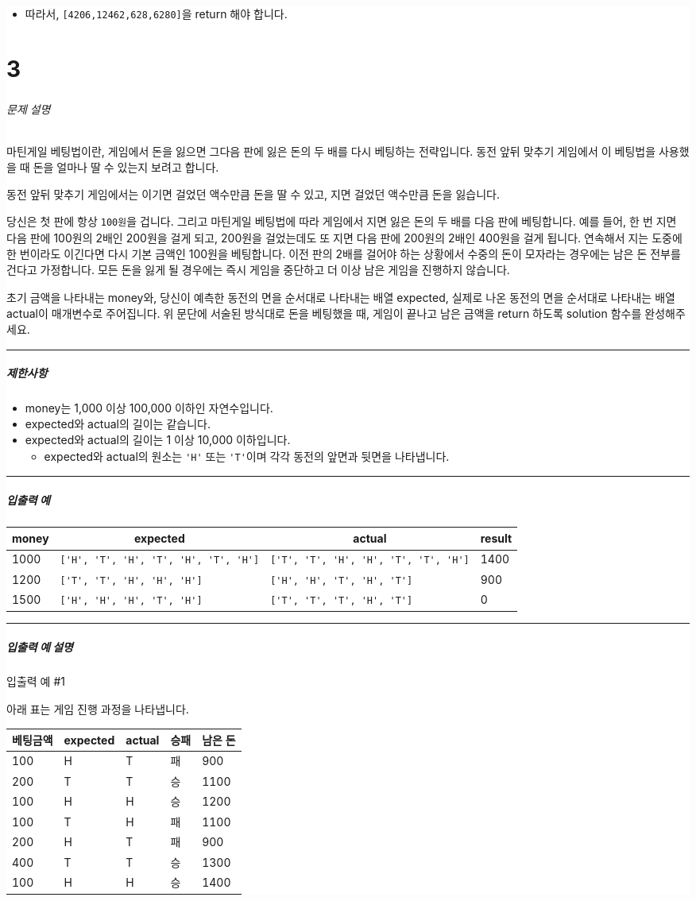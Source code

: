 - 따라서, `[4206,12462,628,6280]`을 return 해야 합니다.

# 3

###### 문제 설명

마틴게일 베팅법이란, 게임에서 돈을 잃으면 그다음 판에 잃은 돈의 두 배를 다시 베팅하는 전략입니다. 동전 앞뒤 맞추기 게임에서 이 베팅법을 사용했을 때 돈을 얼마나 딸 수 있는지 보려고 합니다.

동전 앞뒤 맞추기 게임에서는 이기면 걸었던 액수만큼 돈을 딸 수 있고, 지면 걸었던 액수만큼 돈을 잃습니다.

당신은 첫 판에 항상 `100원`을 겁니다. 그리고 마틴게일 베팅법에 따라 게임에서 지면 잃은 돈의 두 배를 다음 판에 베팅합니다. 예를 들어, 한 번 지면 다음 판에 100원의 2배인 200원을 걸게 되고, 200원을 걸었는데도 또 지면 다음 판에 200원의 2배인 400원을 걸게 됩니다. 연속해서 지는 도중에 한 번이라도 이긴다면 다시 기본 금액인 100원을 베팅합니다. 이전 판의 2배를 걸어야 하는 상황에서 수중의 돈이 모자라는 경우에는 남은 돈 전부를 건다고 가정합니다. 모든 돈을 잃게 될 경우에는 즉시 게임을 중단하고 더 이상 남은 게임을 진행하지 않습니다.

초기 금액을 나타내는 money와, 당신이 예측한 동전의 면을 순서대로 나타내는 배열 expected, 실제로 나온 동전의 면을 순서대로 나타내는 배열 actual이 매개변수로 주어집니다. 위 문단에 서술된 방식대로 돈을 베팅했을 때, 게임이 끝나고 남은 금액을 return 하도록 solution 함수를 완성해주세요.

------

##### 제한사항

- money는 1,000 이상 100,000 이하인 자연수입니다.
- expected와 actual의 길이는 같습니다.
- expected와 actual의 길이는 1 이상 10,000 이하입니다.
  - expected와 actual의 원소는 `'H'` 또는 `'T'`이며 각각 동전의 앞면과 뒷면을 나타냅니다.

------

##### 입출력 예

| money | expected                              | actual                                | result |
| ----- | ------------------------------------- | ------------------------------------- | ------ |
| 1000  | `['H', 'T', 'H', 'T', 'H', 'T', 'H']` | `['T', 'T', 'H', 'H', 'T', 'T', 'H']` | 1400   |
| 1200  | `['T', 'T', 'H', 'H', 'H']`           | `['H', 'H', 'T', 'H', 'T']`           | 900    |
| 1500  | `['H', 'H', 'H', 'T', 'H']`           | `['T', 'T', 'T', 'H', 'T']`           | 0      |

------

##### 입출력 예 설명

입출력 예 #1

아래 표는 게임 진행 과정을 나타냅니다.

| 베팅금액 | expected | actual | 승패 | 남은 돈 |
| -------- | -------- | ------ | ---- | ------- |
| 100      | H        | T      | 패   | 900     |
| 200      | T        | T      | 승   | 1100    |
| 100      | H        | H      | 승   | 1200    |
| 100      | T        | H      | 패   | 1100    |
| 200      | H        | T      | 패   | 900     |
| 400      | T        | T      | 승   | 1300    |
| 100      | H        | H      | 승   | 1400    |
